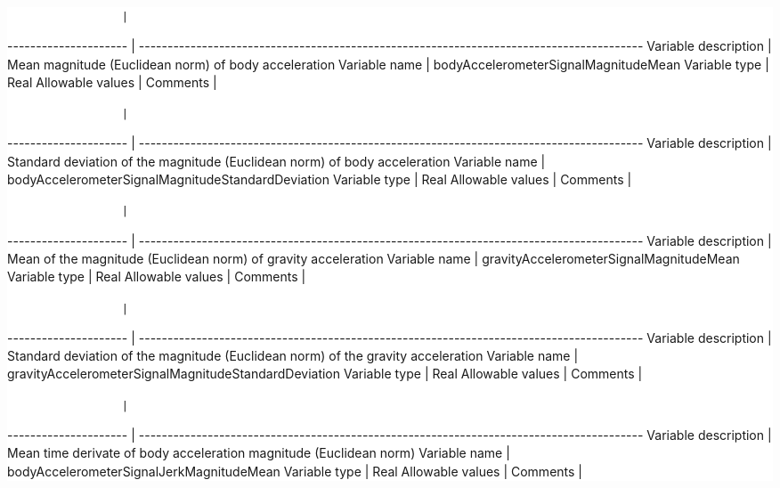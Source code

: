 

                      |
--------------------- | ----------------------------------------------------------------------------------------
Variable description  | Mean magnitude (Euclidean norm) of body acceleration
Variable name         | bodyAccelerometerSignalMagnitudeMean
Variable type         | Real
Allowable values      | 
Comments              |



                      |
--------------------- | ----------------------------------------------------------------------------------------
Variable description  | Standard deviation of the magnitude (Euclidean norm) of body acceleration
Variable name         | bodyAccelerometerSignalMagnitudeStandardDeviation
Variable type         | Real
Allowable values      | 
Comments              |



                      |
--------------------- | ----------------------------------------------------------------------------------------
Variable description  | Mean of the magnitude (Euclidean norm) of gravity acceleration
Variable name         | gravityAccelerometerSignalMagnitudeMean
Variable type         | Real
Allowable values      | 
Comments              |



                      |
--------------------- | ----------------------------------------------------------------------------------------
Variable description  | Standard deviation of the magnitude (Euclidean norm) of the gravity acceleration
Variable name         | gravityAccelerometerSignalMagnitudeStandardDeviation
Variable type         | Real
Allowable values      | 
Comments              |



                      |
--------------------- | ----------------------------------------------------------------------------------------
Variable description  | Mean time derivate of body acceleration magnitude (Euclidean norm)
Variable name         | bodyAccelerometerSignalJerkMagnitudeMean
Variable type         | Real
Allowable values      | 
Comments              |
